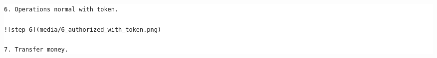     6. Operations normal with token.

    ![step 6](media/6_authorized_with_token.png)

    7. Transfer money.
